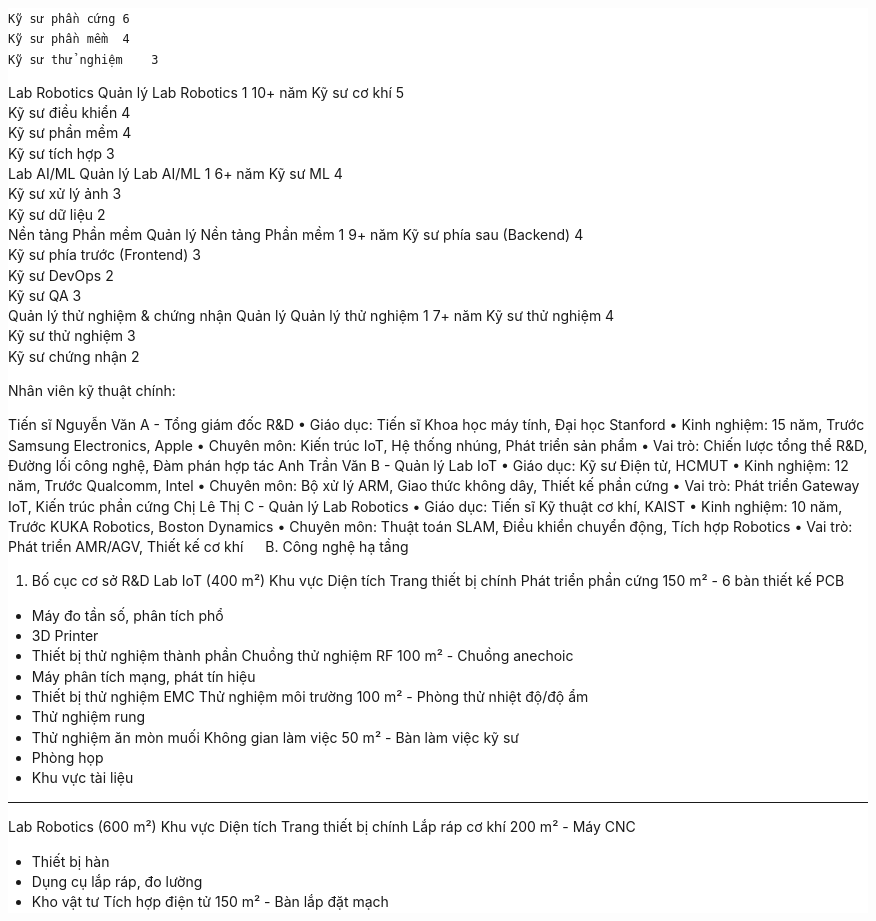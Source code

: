	Kỹ sư phần cứng	6	
	Kỹ sư phần mềm	4	
	Kỹ sư thử nghiệm	3	
Lab Robotics	Quản lý Lab Robotics	1	10+ năm
	Kỹ sư cơ khí	5	
	Kỹ sư điều khiển	4	
	Kỹ sư phần mềm	4	
	Kỹ sư tích hợp	3	
Lab AI/ML	Quản lý Lab AI/ML	1	6+ năm
	Kỹ sư ML	4	
	Kỹ sư xử lý ảnh	3	
	Kỹ sư dữ liệu	2	
Nền tảng Phần mềm	Quản lý Nền tảng Phần mềm	1	9+ năm
	Kỹ sư phía sau (Backend)	4	
	Kỹ sư phía trước (Frontend)	3	
	Kỹ sư DevOps	2	
	Kỹ sư QA	3	
Quản lý thử nghiệm & chứng nhận	Quản lý Quản lý thử nghiệm	1	7+ năm
	Kỹ sư thử nghiệm	4	
	Kỹ sư thử nghiệm	3	
	Kỹ sư chứng nhận	2	

Nhân viên kỹ thuật chính:

Tiến sĩ Nguyễn Văn A - Tổng giám đốc R&D
•	Giáo dục: Tiến sĩ Khoa học máy tính, Đại học Stanford
•	Kinh nghiệm: 15 năm, Trước Samsung Electronics, Apple
•	Chuyên môn: Kiến trúc IoT, Hệ thống nhúng, Phát triển sản phẩm
•	Vai trò: Chiến lược tổng thể R&D, Đường lối công nghệ, Đàm phán hợp tác
Anh Trần Văn B - Quản lý Lab IoT
•	Giáo dục: Kỹ sư Điện tử, HCMUT
•	Kinh nghiệm: 12 năm, Trước Qualcomm, Intel
•	Chuyên môn: Bộ xử lý ARM, Giao thức không dây, Thiết kế phần cứng
•	Vai trò: Phát triển Gateway IoT, Kiến trúc phần cứng
Chị Lê Thị C - Quản lý Lab Robotics
•	Giáo dục: Tiến sĩ Kỹ thuật cơ khí, KAIST
•	Kinh nghiệm: 10 năm, Trước KUKA Robotics, Boston Dynamics
•	Chuyên môn: Thuật toán SLAM, Điều khiển chuyển động, Tích hợp Robotics
•	Vai trò: Phát triển AMR/AGV, Thiết kế cơ khí
 
B. Công nghệ hạ tầng
1. Bố cục cơ sở R&D
Lab IoT (400 m²)
Khu vực	Diện tích	Trang thiết bị chính
Phát triển phần cứng	150 m²	- 6 bàn thiết kế PCB
- Máy đo tần số, phân tích phổ
- 3D Printer
- Thiết bị thử nghiệm thành phần
Chuồng thử nghiệm RF	100 m²	- Chuồng anechoic
- Máy phân tích mạng, phát tín hiệu
- Thiết bị thử nghiệm EMC
Thử nghiệm môi trường	100 m²	- Phòng thử nhiệt độ/độ ẩm
- Thử nghiệm rung
- Thử nghiệm ăn mòn muối
Không gian làm việc	50 m²	- Bàn làm việc kỹ sư
- Phòng họp
- Khu vực tài liệu
________________________________________
Lab Robotics (600 m²)
Khu vực	Diện tích	Trang thiết bị chính
Lắp ráp cơ khí	200 m²	- Máy CNC
- Thiết bị hàn
- Dụng cụ lắp ráp, đo lường
- Kho vật tư
Tích hợp điện tử	150 m²	- Bàn lắp đặt mạch